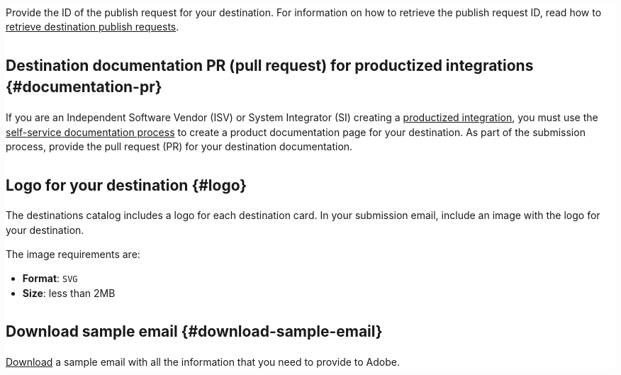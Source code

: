Provide the ID of the publish request for your destination. For information on how to retrieve the publish request ID, read how to [retrieve destination publish requests](../publishing-api/retrieve-publishing-request.md).

## Destination documentation PR (pull request) for productized integrations {#documentation-pr}

If you are an Independent Software Vendor (ISV) or System Integrator (SI) creating a [productized integration](../overview.md#productized-custom-integrations), you must use the [self-service documentation process](../docs-framework/documentation-instructions.md) to create a product documentation page for your destination. As part of the submission process, provide the pull request (PR) for your destination documentation.

## Logo for your destination {#logo}

The destinations catalog includes a logo for each destination card. In your submission email, include an image with the logo for your destination.

The image requirements are:
* **Format**: `SVG`
* **Size**: less than 2MB

## Download sample email {#download-sample-email}

[Download](../assets/guides/sample-email-submit-destination.rtf) a sample email with all the information that you need to provide to Adobe.
